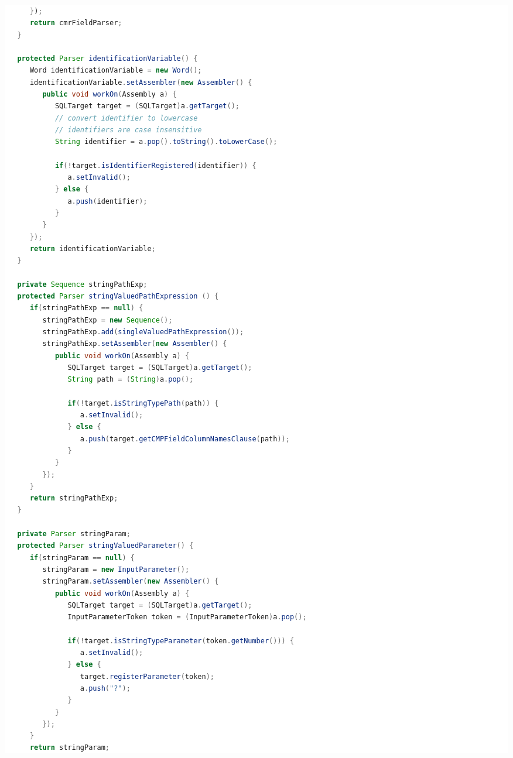 ```java
      });
      return cmrFieldParser;
   }
   
   protected Parser identificationVariable() {
      Word identificationVariable = new Word();
      identificationVariable.setAssembler(new Assembler() {
         public void workOn(Assembly a) {
            SQLTarget target = (SQLTarget)a.getTarget();
            // convert identifier to lowercase 
            // identifiers are case insensitive
            String identifier = a.pop().toString().toLowerCase();

            if(!target.isIdentifierRegistered(identifier)) {
               a.setInvalid();
            } else {
               a.push(identifier);
            }
         }
      });
      return identificationVariable;
   }

   private Sequence stringPathExp;
   protected Parser stringValuedPathExpression () {
      if(stringPathExp == null) {
         stringPathExp = new Sequence();
         stringPathExp.add(singleValuedPathExpression());
         stringPathExp.setAssembler(new Assembler() {
            public void workOn(Assembly a) {
               SQLTarget target = (SQLTarget)a.getTarget();
               String path = (String)a.pop();
            
               if(!target.isStringTypePath(path)) {
                  a.setInvalid();
               } else {
                  a.push(target.getCMPFieldColumnNamesClause(path));
               }
            }
         });
      }
      return stringPathExp;
   }
   
   private Parser stringParam;
   protected Parser stringValuedParameter() {
      if(stringParam == null) {
         stringParam = new InputParameter();
         stringParam.setAssembler(new Assembler() {
            public void workOn(Assembly a) {
               SQLTarget target = (SQLTarget)a.getTarget();
               InputParameterToken token = (InputParameterToken)a.pop();
            
               if(!target.isStringTypeParameter(token.getNumber())) {
                  a.setInvalid();
               } else {
                  target.registerParameter(token);
                  a.push("?");
               }
            }
         });
      }
      return stringParam;
```